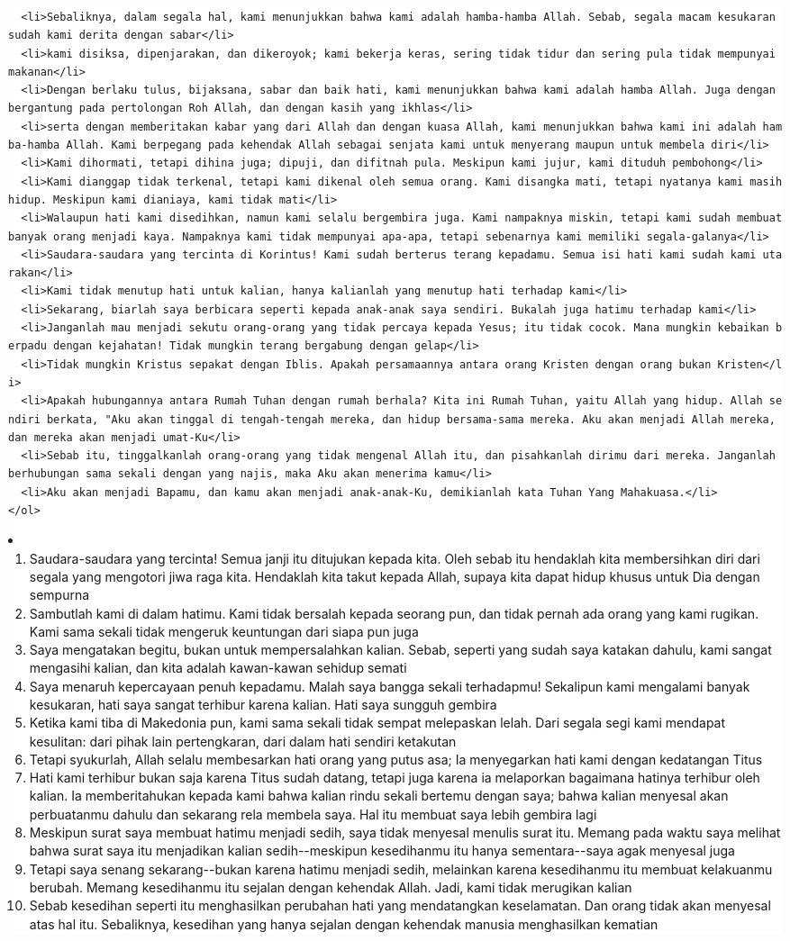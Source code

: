       <li>Sebaliknya, dalam segala hal, kami menunjukkan bahwa kami adalah hamba-hamba Allah. Sebab, segala macam kesukaran sudah kami derita dengan sabar</li>
      <li>kami disiksa, dipenjarakan, dan dikeroyok; kami bekerja keras, sering tidak tidur dan sering pula tidak mempunyai makanan</li>
      <li>Dengan berlaku tulus, bijaksana, sabar dan baik hati, kami menunjukkan bahwa kami adalah hamba Allah. Juga dengan bergantung pada pertolongan Roh Allah, dan dengan kasih yang ikhlas</li>
      <li>serta dengan memberitakan kabar yang dari Allah dan dengan kuasa Allah, kami menunjukkan bahwa kami ini adalah hamba-hamba Allah. Kami berpegang pada kehendak Allah sebagai senjata kami untuk menyerang maupun untuk membela diri</li>
      <li>Kami dihormati, tetapi dihina juga; dipuji, dan difitnah pula. Meskipun kami jujur, kami dituduh pembohong</li>
      <li>Kami dianggap tidak terkenal, tetapi kami dikenal oleh semua orang. Kami disangka mati, tetapi nyatanya kami masih hidup. Meskipun kami dianiaya, kami tidak mati</li>
      <li>Walaupun hati kami disedihkan, namun kami selalu bergembira juga. Kami nampaknya miskin, tetapi kami sudah membuat banyak orang menjadi kaya. Nampaknya kami tidak mempunyai apa-apa, tetapi sebenarnya kami memiliki segala-galanya</li>
      <li>Saudara-saudara yang tercinta di Korintus! Kami sudah berterus terang kepadamu. Semua isi hati kami sudah kami utarakan</li>
      <li>Kami tidak menutup hati untuk kalian, hanya kalianlah yang menutup hati terhadap kami</li>
      <li>Sekarang, biarlah saya berbicara seperti kepada anak-anak saya sendiri. Bukalah juga hatimu terhadap kami</li>
      <li>Janganlah mau menjadi sekutu orang-orang yang tidak percaya kepada Yesus; itu tidak cocok. Mana mungkin kebaikan berpadu dengan kejahatan! Tidak mungkin terang bergabung dengan gelap</li>
      <li>Tidak mungkin Kristus sepakat dengan Iblis. Apakah persamaannya antara orang Kristen dengan orang bukan Kristen</li>
      <li>Apakah hubungannya antara Rumah Tuhan dengan rumah berhala? Kita ini Rumah Tuhan, yaitu Allah yang hidup. Allah sendiri berkata, "Aku akan tinggal di tengah-tengah mereka, dan hidup bersama-sama mereka. Aku akan menjadi Allah mereka, dan mereka akan menjadi umat-Ku</li>
      <li>Sebab itu, tinggalkanlah orang-orang yang tidak mengenal Allah itu, dan pisahkanlah dirimu dari mereka. Janganlah berhubungan sama sekali dengan yang najis, maka Aku akan menerima kamu</li>
      <li>Aku akan menjadi Bapamu, dan kamu akan menjadi anak-anak-Ku, demikianlah kata Tuhan Yang Mahakuasa.</li>
    </ol>
  </li>
  <li>
    <ol>
      <li>Saudara-saudara yang tercinta! Semua janji itu ditujukan kepada kita. Oleh sebab itu hendaklah kita membersihkan diri dari segala yang mengotori jiwa raga kita. Hendaklah kita takut kepada Allah, supaya kita dapat hidup khusus untuk Dia dengan sempurna</li>
      <li>Sambutlah kami di dalam hatimu. Kami tidak bersalah kepada seorang pun, dan tidak pernah ada orang yang kami rugikan. Kami sama sekali tidak mengeruk keuntungan dari siapa pun juga</li>
      <li>Saya mengatakan begitu, bukan untuk mempersalahkan kalian. Sebab, seperti yang sudah saya katakan dahulu, kami sangat mengasihi kalian, dan kita adalah kawan-kawan sehidup semati</li>
      <li>Saya menaruh kepercayaan penuh kepadamu. Malah saya bangga sekali terhadapmu! Sekalipun kami mengalami banyak kesukaran, hati saya sangat terhibur karena kalian. Hati saya sungguh gembira</li>
      <li>Ketika kami tiba di Makedonia pun, kami sama sekali tidak sempat melepaskan lelah. Dari segala segi kami mendapat kesulitan: dari pihak lain pertengkaran, dari dalam hati sendiri ketakutan</li>
      <li>Tetapi syukurlah, Allah selalu membesarkan hati orang yang putus asa; Ia menyegarkan hati kami dengan kedatangan Titus</li>
      <li>Hati kami terhibur bukan saja karena Titus sudah datang, tetapi juga karena ia melaporkan bagaimana hatinya terhibur oleh kalian. Ia memberitahukan kepada kami bahwa kalian rindu sekali bertemu dengan saya; bahwa kalian menyesal akan perbuatanmu dahulu dan sekarang rela membela saya. Hal itu membuat saya lebih gembira lagi</li>
      <li>Meskipun surat saya membuat hatimu menjadi sedih, saya tidak menyesal menulis surat itu. Memang pada waktu saya melihat bahwa surat saya itu menjadikan kalian sedih--meskipun kesedihanmu itu hanya sementara--saya agak menyesal juga</li>
      <li>Tetapi saya senang sekarang--bukan karena hatimu menjadi sedih, melainkan karena kesedihanmu itu membuat kelakuanmu berubah. Memang kesedihanmu itu sejalan dengan kehendak Allah. Jadi, kami tidak merugikan kalian</li>
      <li>Sebab kesedihan seperti itu menghasilkan perubahan hati yang mendatangkan keselamatan. Dan orang tidak akan menyesal atas hal itu. Sebaliknya, kesedihan yang hanya sejalan dengan kehendak manusia menghasilkan kematian</li>
